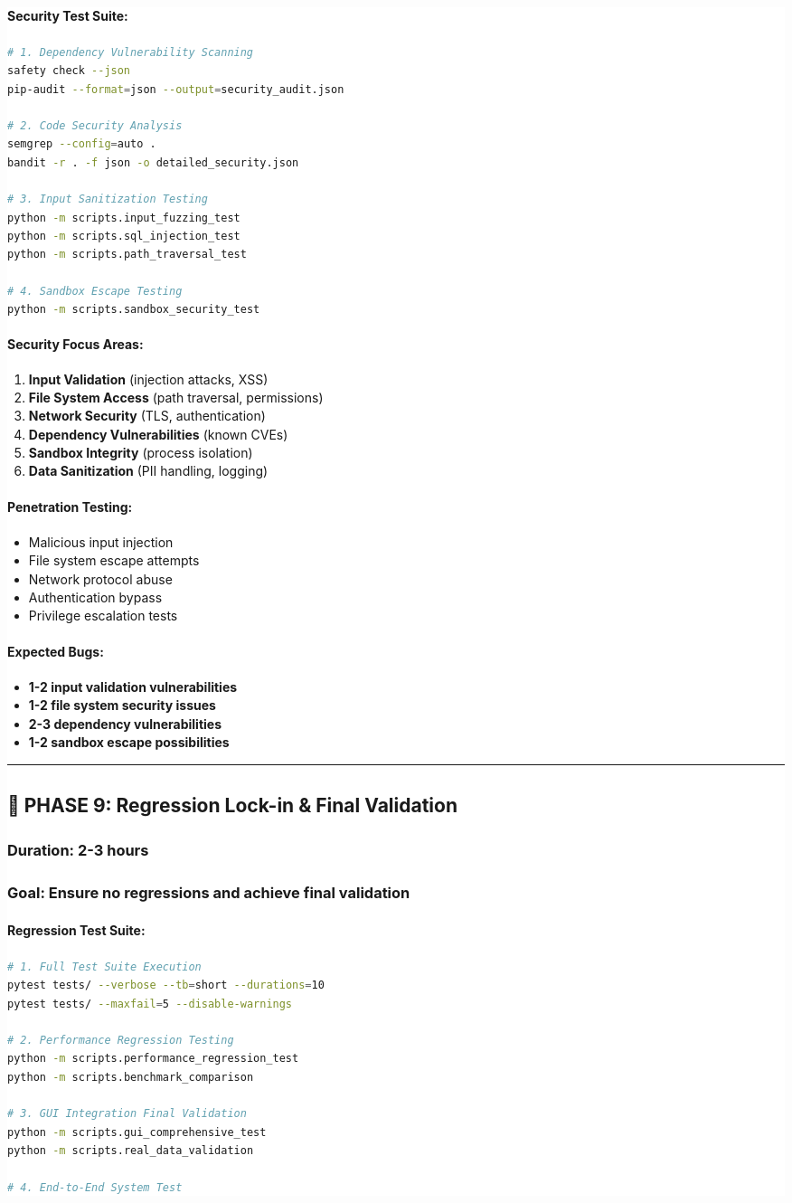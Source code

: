 #### **Security Test Suite:**
```bash
# 1. Dependency Vulnerability Scanning
safety check --json
pip-audit --format=json --output=security_audit.json

# 2. Code Security Analysis
semgrep --config=auto .
bandit -r . -f json -o detailed_security.json

# 3. Input Sanitization Testing
python -m scripts.input_fuzzing_test
python -m scripts.sql_injection_test
python -m scripts.path_traversal_test

# 4. Sandbox Escape Testing
python -m scripts.sandbox_security_test
```

#### **Security Focus Areas:**
1. **Input Validation** (injection attacks, XSS)
2. **File System Access** (path traversal, permissions)
3. **Network Security** (TLS, authentication)
4. **Dependency Vulnerabilities** (known CVEs)
5. **Sandbox Integrity** (process isolation)
6. **Data Sanitization** (PII handling, logging)

#### **Penetration Testing:**
- Malicious input injection
- File system escape attempts
- Network protocol abuse
- Authentication bypass
- Privilege escalation tests

#### **Expected Bugs:**
- **1-2 input validation vulnerabilities**
- **1-2 file system security issues**  
- **2-3 dependency vulnerabilities**
- **1-2 sandbox escape possibilities**

---

## 🔄 **PHASE 9: Regression Lock-in & Final Validation**
### Duration: 2-3 hours
### Goal: Ensure no regressions and achieve final validation

#### **Regression Test Suite:**
```bash
# 1. Full Test Suite Execution
pytest tests/ --verbose --tb=short --durations=10
pytest tests/ --maxfail=5 --disable-warnings

# 2. Performance Regression Testing  
python -m scripts.performance_regression_test
python -m scripts.benchmark_comparison

# 3. GUI Integration Final Validation
python -m scripts.gui_comprehensive_test
python -m scripts.real_data_validation

# 4. End-to-End System Test
```
